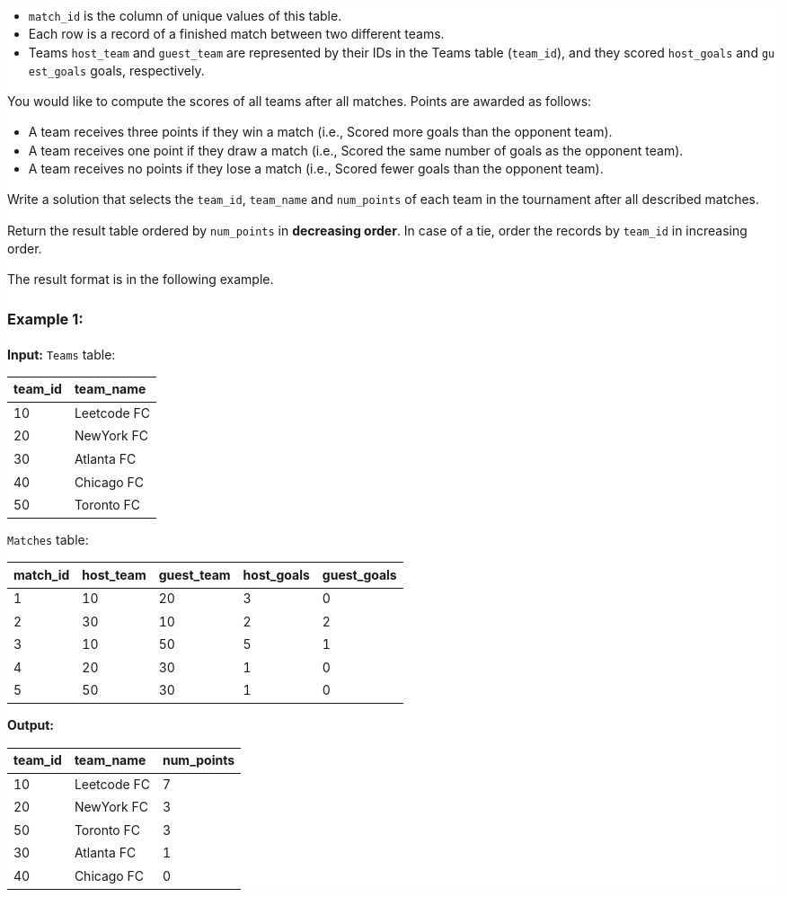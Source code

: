 - `match_id` is the column of unique values of this table.
- Each row is a record of a finished match between two different teams.
- Teams `host_team` and `guest_team` are represented by their IDs in the Teams table (`team_id`), and they scored 
  `host_goals` and `guest_goals` goals, respectively.

You would like to compute the scores of all teams after all matches. Points are awarded as follows:

- A team receives three points if they win a match (i.e., Scored more goals than the opponent team).
- A team receives one point if they draw a match (i.e., Scored the same number of goals as the opponent team).
- A team receives no points if they lose a match (i.e., Scored fewer goals than the opponent team).

Write a solution that selects the `team_id`, `team_name` and `num_points` of each team in the tournament after all described matches.

Return the result table ordered by `num_points` in **decreasing order**. In case of a tie, order the records by `team_id` 
in increasing order.

The result format is in the following example.

### Example 1:

**Input:**
`Teams` table:

| team_id   | team_name    |
|:----------|:-------------|
| 10        | Leetcode FC  |
| 20        | NewYork FC   |
| 30        | Atlanta FC   |
| 40        | Chicago FC   |
| 50        | Toronto FC   |

`Matches` table:

| match_id   | host_team    | guest_team    | host_goals  | guest_goals  |
|:-----------|:-------------|:--------------|:------------|:-------------|
| 1          | 10           | 20            | 3           | 0            |
| 2          | 30           | 10            | 2           | 2            |
| 3          | 10           | 50            | 5           | 1            |
| 4          | 20           | 30            | 1           | 0            |
| 5          | 50           | 30            | 1           | 0            |

**Output:**

| team_id    | team_name    | num_points    |
|:-----------|:-------------|:--------------|
| 10         | Leetcode FC  | 7             |
| 20         | NewYork FC   | 3             |
| 50         | Toronto FC   | 3             |
| 30         | Atlanta FC   | 1             |
| 40         | Chicago FC   | 0             |
